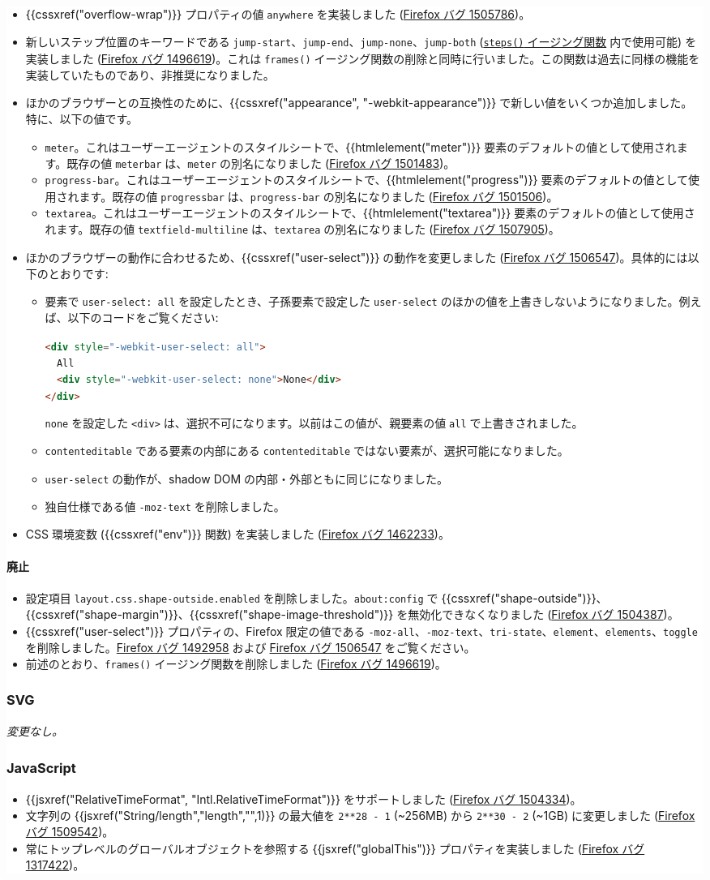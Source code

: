 - {{cssxref("overflow-wrap")}} プロパティの値 `anywhere` を実装しました ([Firefox バグ 1505786](https://bugzil.la/1505786))。
- 新しいステップ位置のキーワードである `jump-start`、`jump-end`、`jump-none`、`jump-both` ([`steps()` イージング関数](</ja/docs/Web/CSS/easing-function#the_steps()_class_of_timing_functions>) 内で使用可能) を実装しました ([Firefox バグ 1496619](https://bugzil.la/1496619))。これは `frames()` イージング関数の削除と同時に行いました。この関数は過去に同様の機能を実装していたものであり、非推奨になりました。
- ほかのブラウザーとの互換性のために、{{cssxref("appearance", "-webkit-appearance")}} で新しい値をいくつか追加しました。特に、以下の値です。
  - `meter`。これはユーザーエージェントのスタイルシートで、{{htmlelement("meter")}} 要素のデフォルトの値として使用されます。既存の値 `meterbar` は、`meter` の別名になりました ([Firefox バグ 1501483](https://bugzil.la/1501483))。
  - `progress-bar`。これはユーザーエージェントのスタイルシートで、{{htmlelement("progress")}} 要素のデフォルトの値として使用されます。既存の値 `progressbar` は、`progress-bar` の別名になりました ([Firefox バグ 1501506](https://bugzil.la/1501506))。
  - `textarea`。これはユーザーエージェントのスタイルシートで、{{htmlelement("textarea")}} 要素のデフォルトの値として使用されます。既存の値 `textfield-multiline` は、`textarea` の別名になりました ([Firefox バグ 1507905](https://bugzil.la/1507905))。

- ほかのブラウザーの動作に合わせるため、{{cssxref("user-select")}} の動作を変更しました ([Firefox バグ 1506547](https://bugzil.la/1506547))。具体的には以下のとおりです:
  - 要素で `user-select: all` を設定したとき、子孫要素で設定した `user-select` のほかの値を上書きしないようになりました。例えば、以下のコードをご覧ください:

    ```html
    <div style="-webkit-user-select: all">
      All
      <div style="-webkit-user-select: none">None</div>
    </div>
    ```

    `none` を設定した `<div>` は、選択不可になります。以前はこの値が、親要素の値 `all` で上書きされました。

  - `contenteditable` である要素の内部にある `contenteditable` ではない要素が、選択可能になりました。
  - `user-select` の動作が、shadow DOM の内部・外部ともに同じになりました。
  - 独自仕様である値 `-moz-text` を削除しました。

- CSS 環境変数 ({{cssxref("env")}} 関数) を実装しました ([Firefox バグ 1462233](https://bugzil.la/1462233))。

#### 廃止

- 設定項目 `layout.css.shape-outside.enabled` を削除しました。`about:config` で {{cssxref("shape-outside")}}、{{cssxref("shape-margin")}}、{{cssxref("shape-image-threshold")}} を無効化できなくなりました ([Firefox バグ 1504387](https://bugzil.la/1504387))。
- {{cssxref("user-select")}} プロパティの、Firefox 限定の値である `-moz-all`、`-moz-text`、`tri-state`、`element`、`elements`、`toggle` を削除しました。[Firefox バグ 1492958](https://bugzil.la/1492958) および [Firefox バグ 1506547](https://bugzil.la/1506547) をご覧ください。
- 前述のとおり、`frames()` イージング関数を削除しました ([Firefox バグ 1496619](https://bugzil.la/1496619))。

### SVG

_変更なし。_

### JavaScript

- {{jsxref("RelativeTimeFormat", "Intl.RelativeTimeFormat")}} をサポートしました ([Firefox バグ 1504334](https://bugzil.la/1504334))。
- 文字列の {{jsxref("String/length","length","",1)}} の最大値を `2**28 - 1` (\~256MB) から `2**30 - 2` (\~1GB) に変更しました ([Firefox バグ 1509542](https://bugzil.la/1509542))。
- 常にトップレベルのグローバルオブジェクトを参照する {{jsxref("globalThis")}} プロパティを実装しました ([Firefox バグ 1317422](https://bugzil.la/1317422))。
